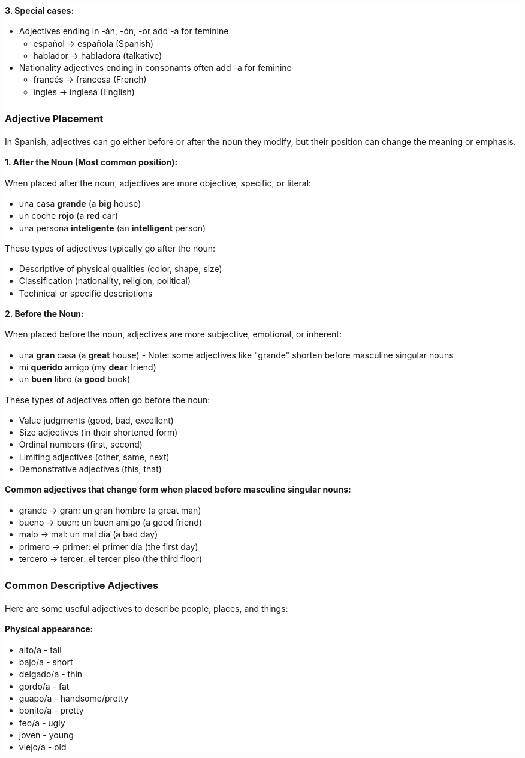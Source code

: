 **3. Special cases:**
* Adjectives ending in -án, -ón, -or add -a for feminine
  * español → española (Spanish)
  * hablador → habladora (talkative)
* Nationality adjectives ending in consonants often add -a for feminine
  * francés → francesa (French)
  * inglés → inglesa (English)

### Adjective Placement

In Spanish, adjectives can go either before or after the noun they modify, but their position can change the meaning or emphasis.

**1. After the Noun (Most common position):**

When placed after the noun, adjectives are more objective, specific, or literal:
* una casa **grande** (a **big** house)
* un coche **rojo** (a **red** car)
* una persona **inteligente** (an **intelligent** person)

These types of adjectives typically go after the noun:
* Descriptive of physical qualities (color, shape, size)
* Classification (nationality, religion, political)
* Technical or specific descriptions

**2. Before the Noun:**

When placed before the noun, adjectives are more subjective, emotional, or inherent:
* una **gran** casa (a **great** house) - Note: some adjectives like "grande" shorten before masculine singular nouns
* mi **querido** amigo (my **dear** friend)
* un **buen** libro (a **good** book)

These types of adjectives often go before the noun:
* Value judgments (good, bad, excellent)
* Size adjectives (in their shortened form)
* Ordinal numbers (first, second)
* Limiting adjectives (other, same, next)
* Demonstrative adjectives (this, that)

**Common adjectives that change form when placed before masculine singular nouns:**
* grande → gran: un gran hombre (a great man)
* bueno → buen: un buen amigo (a good friend)
* malo → mal: un mal día (a bad day)
* primero → primer: el primer día (the first day)
* tercero → tercer: el tercer piso (the third floor)

### Common Descriptive Adjectives

Here are some useful adjectives to describe people, places, and things:

**Physical appearance:**
* alto/a - tall
* bajo/a - short
* delgado/a - thin
* gordo/a - fat
* guapo/a - handsome/pretty
* bonito/a - pretty
* feo/a - ugly
* joven - young
* viejo/a - old
